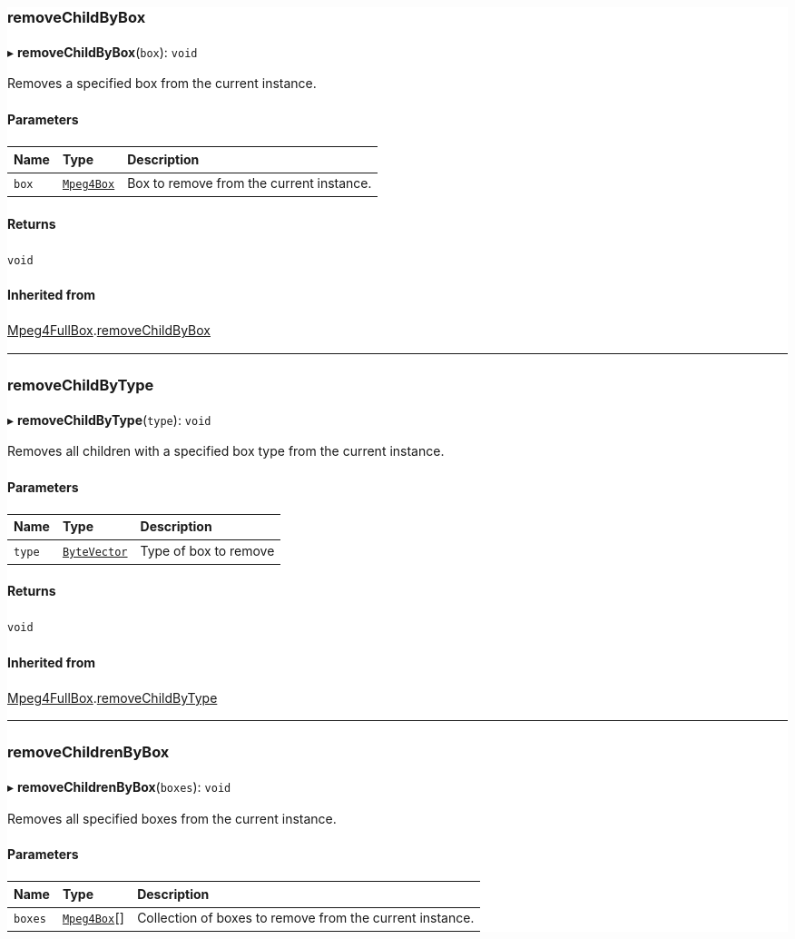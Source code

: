
### removeChildByBox

▸ **removeChildByBox**(`box`): `void`

Removes a specified box from the current instance.

#### Parameters

| Name  | Type                      | Description                              |
| :---- | :------------------------ | :--------------------------------------- |
| `box` | [`Mpeg4Box`](Mpeg4Box.md) | Box to remove from the current instance. |

#### Returns

`void`

#### Inherited from

[Mpeg4FullBox](Mpeg4FullBox.md).[removeChildByBox](Mpeg4FullBox.md#removechildbybox)

---

### removeChildByType

▸ **removeChildByType**(`type`): `void`

Removes all children with a specified box type from the current instance.

#### Parameters

| Name   | Type                          | Description           |
| :----- | :---------------------------- | :-------------------- |
| `type` | [`ByteVector`](ByteVector.md) | Type of box to remove |

#### Returns

`void`

#### Inherited from

[Mpeg4FullBox](Mpeg4FullBox.md).[removeChildByType](Mpeg4FullBox.md#removechildbytype)

---

### removeChildrenByBox

▸ **removeChildrenByBox**(`boxes`): `void`

Removes all specified boxes from the current instance.

#### Parameters

| Name    | Type                        | Description                                              |
| :------ | :-------------------------- | :------------------------------------------------------- |
| `boxes` | [`Mpeg4Box`](Mpeg4Box.md)[] | Collection of boxes to remove from the current instance. |

